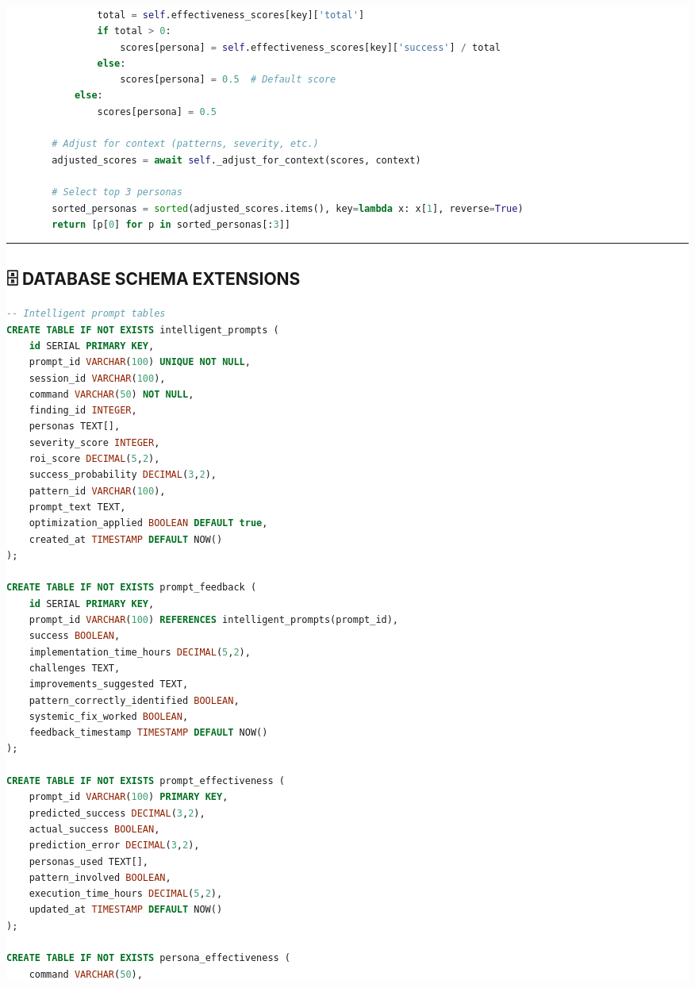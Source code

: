 ```python
                total = self.effectiveness_scores[key]['total']
                if total > 0:
                    scores[persona] = self.effectiveness_scores[key]['success'] / total
                else:
                    scores[persona] = 0.5  # Default score
            else:
                scores[persona] = 0.5
        
        # Adjust for context (patterns, severity, etc.)
        adjusted_scores = await self._adjust_for_context(scores, context)
        
        # Select top 3 personas
        sorted_personas = sorted(adjusted_scores.items(), key=lambda x: x[1], reverse=True)
        return [p[0] for p in sorted_personas[:3]]
```

---

## 🗄️ **DATABASE SCHEMA EXTENSIONS**

```sql
-- Intelligent prompt tables
CREATE TABLE IF NOT EXISTS intelligent_prompts (
    id SERIAL PRIMARY KEY,
    prompt_id VARCHAR(100) UNIQUE NOT NULL,
    session_id VARCHAR(100),
    command VARCHAR(50) NOT NULL,
    finding_id INTEGER,
    personas TEXT[],
    severity_score INTEGER,
    roi_score DECIMAL(5,2),
    success_probability DECIMAL(3,2),
    pattern_id VARCHAR(100),
    prompt_text TEXT,
    optimization_applied BOOLEAN DEFAULT true,
    created_at TIMESTAMP DEFAULT NOW()
);

CREATE TABLE IF NOT EXISTS prompt_feedback (
    id SERIAL PRIMARY KEY,
    prompt_id VARCHAR(100) REFERENCES intelligent_prompts(prompt_id),
    success BOOLEAN,
    implementation_time_hours DECIMAL(5,2),
    challenges TEXT,
    improvements_suggested TEXT,
    pattern_correctly_identified BOOLEAN,
    systemic_fix_worked BOOLEAN,
    feedback_timestamp TIMESTAMP DEFAULT NOW()
);

CREATE TABLE IF NOT EXISTS prompt_effectiveness (
    prompt_id VARCHAR(100) PRIMARY KEY,
    predicted_success DECIMAL(3,2),
    actual_success BOOLEAN,
    prediction_error DECIMAL(3,2),
    personas_used TEXT[],
    pattern_involved BOOLEAN,
    execution_time_hours DECIMAL(5,2),
    updated_at TIMESTAMP DEFAULT NOW()
);

CREATE TABLE IF NOT EXISTS persona_effectiveness (
    command VARCHAR(50),
```